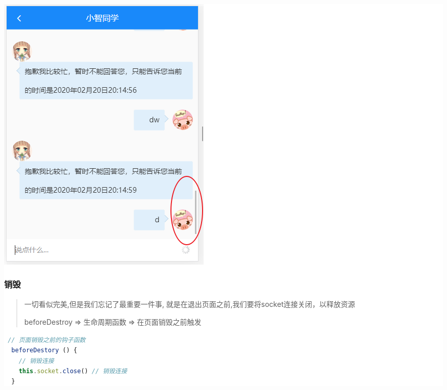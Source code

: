 ![1582200775499](img(online)/1582200775499.png)





### 销毁

>一切看似完美,但是我们忘记了最重要一件事, 就是在退出页面之前,我们要将socket连接关闭，以释放资源
>
>beforeDestroy => 生命周期函数  =>  在页面销毁之前触发

```js
 // 页面销毁之前的钩子函数
  beforeDestory () {
    // 销毁连接
    this.socket.close() // 销毁连接
  }

```


